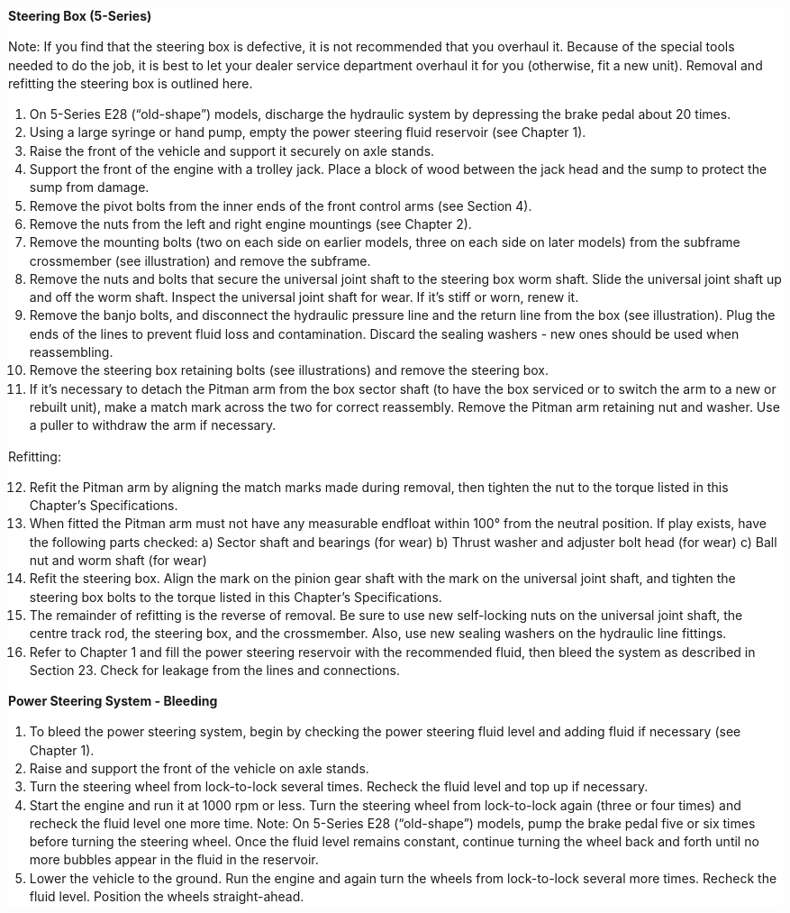 **Steering Box (5-Series)**

Note: If you find that the steering box is defective, it is not recommended that you overhaul it. Because of the special tools needed to do the job, it is best to let your dealer service department overhaul it for you (otherwise, fit a new unit). Removal and refitting the steering box is outlined here.

1. On 5-Series E28 (“old-shape”) models, discharge the hydraulic system by depressing the brake pedal about 20 times.
2. Using a large syringe or hand pump, empty the power steering fluid reservoir (see Chapter 1).
3. Raise the front of the vehicle and support it securely on axle stands.
4. Support the front of the engine with a trolley jack. Place a block of wood between the jack head and the sump to protect the sump from damage.
5. Remove the pivot bolts from the inner ends of the front control arms (see Section 4).
6. Remove the nuts from the left and right engine mountings (see Chapter 2).
7. Remove the mounting bolts (two on each side on earlier models, three on each side on later models) from the subframe crossmember (see illustration) and remove the subframe.
8. Remove the nuts and bolts that secure the universal joint shaft to the steering box worm shaft. Slide the universal joint shaft up and off the worm shaft. Inspect the universal joint shaft for wear. If it’s stiff or worn, renew it.
9. Remove the banjo bolts, and disconnect the hydraulic pressure line and the return line from the box (see illustration). Plug the ends of the lines to prevent fluid loss and contamination. Discard the sealing washers - new ones should be used when reassembling.
10. Remove the steering box retaining bolts (see illustrations) and remove the steering box.
11. If it’s necessary to detach the Pitman arm from the box sector shaft (to have the box serviced or to switch the arm to a new or rebuilt unit), make a match mark across the two for correct reassembly. Remove the Pitman arm retaining nut and washer. Use a puller to withdraw the arm if necessary.

Refitting:

12. Refit the Pitman arm by aligning the match marks made during removal, then tighten the nut to the torque listed in this Chapter’s Specifications.
13. When fitted the Pitman arm must not have any measurable endfloat within 100° from the neutral position. If play exists, have the following parts checked:
a) Sector shaft and bearings (for wear)
b) Thrust washer and adjuster bolt head (for wear)
c) Ball nut and worm shaft (for wear)
14. Refit the steering box. Align the mark on the pinion gear shaft with the mark on the universal joint shaft, and tighten the steering box bolts to the torque listed in this Chapter’s Specifications.
15. The remainder of refitting is the reverse of removal. Be sure to use new self-locking nuts on the universal joint shaft, the centre track rod, the steering box, and the crossmember. Also, use new sealing washers on the hydraulic line fittings.
16. Refer to Chapter 1 and fill the power steering reservoir with the recommended fluid, then bleed the system as described in Section 23. Check for leakage from the lines and connections.


**Power Steering System - Bleeding**

1. To bleed the power steering system, begin by checking the power steering fluid level and adding fluid if necessary (see Chapter 1).
2. Raise and support the front of the vehicle on axle stands.
3. Turn the steering wheel from lock-to-lock several times. Recheck the fluid level and top up if necessary.
4. Start the engine and run it at 1000 rpm or less. Turn the steering wheel from lock-to-lock again (three or four times) and recheck the fluid level one more time. Note: On 5-Series E28 (“old-shape”) models, pump the brake pedal five or six times before turning the steering wheel. Once the fluid level remains constant, continue turning the wheel back and forth until no more bubbles appear in the fluid in the reservoir.
5. Lower the vehicle to the ground. Run the engine and again turn the wheels from lock-to-lock several more times. Recheck the fluid level. Position the wheels straight-ahead.
